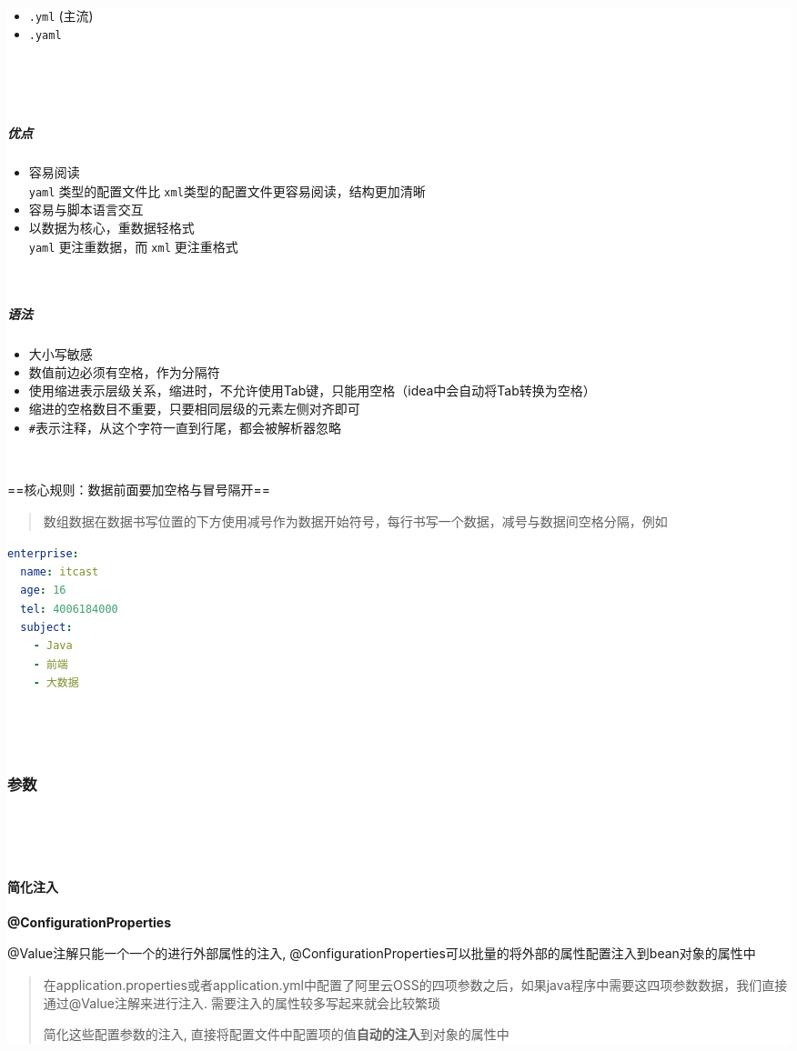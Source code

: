 * ​`.yml`​ (主流)
* ​`.yaml`​

‍

‍

##### **优点**

* 容易阅读  
  ​`yaml`​ 类型的配置文件比 `xml`​ 类型的配置文件更容易阅读，结构更加清晰
* 容易与脚本语言交互
* 以数据为核心，重数据轻格式  
  ​`yaml`​ 更注重数据，而 `xml`​ 更注重格式

‍

##### **语法**

* 大小写敏感
* 数值前边必须有空格，作为分隔符
* 使用缩进表示层级关系，缩进时，不允许使用Tab键，只能用空格（idea中会自动将Tab转换为空格）
* 缩进的空格数目不重要，只要相同层级的元素左侧对齐即可
* ​`#`​表示注释，从这个字符一直到行尾，都会被解析器忽略

‍

==核心规则：数据前面要加空格与冒号隔开==

> 数组数据在数据书写位置的下方使用减号作为数据开始符号，每行书写一个数据，减号与数据间空格分隔，例如

```yaml
enterprise:
  name: itcast
  age: 16
  tel: 4006184000
  subject:
    - Java
    - 前端
    - 大数据
```

‍

‍

### 参数

‍

‍

#### 简化注入

 **@ConfigurationProperties**

@Value注解只能一个一个的进行外部属性的注入, @ConfigurationProperties可以批量的将外部的属性配置注入到bean对象的属性中

> 在application.properties或者application.yml中配置了阿里云OSS的四项参数之后，如果java程序中需要这四项参数数据，我们直接通过@Value注解来进行注入. 需要注入的属性较多写起来就会比较繁琐
>
> 简化这些配置参数的注入, 直接将配置文件中配置项的值**自动的注入**到对象的属性中
